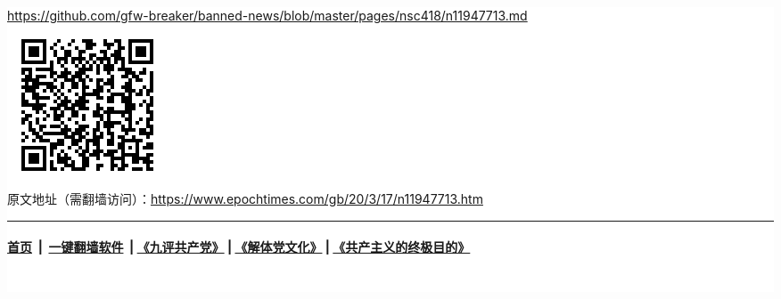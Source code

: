 https://github.com/gfw-breaker/banned-news/blob/master/pages/nsc418/n11947713.md <br/>
<a href='https://github.com/gfw-breaker/banned-news/blob/master/pages/nsc418/n11947713.md'><img src='https://github.com/gfw-breaker/banned-news/blob/master/pages/nsc418/n11947713.md.png'/></a> <br/>
原文地址（需翻墙访问）：https://www.epochtimes.com/gb/20/3/17/n11947713.htm


------------------------
#### [首页](https://github.com/gfw-breaker/banned-news/blob/master/README.md) &nbsp;|&nbsp; [一键翻墙软件](https://github.com/gfw-breaker/nogfw/blob/master/README.md) &nbsp;| [《九评共产党》](https://github.com/gfw-breaker/9ping.md/blob/master/README.md#九评之一评共产党是什么) | [《解体党文化》](https://github.com/gfw-breaker/jtdwh.md/blob/master/README.md) | [《共产主义的终极目的》](https://github.com/gfw-breaker/gczydzjmd.md/blob/master/README.md)


<img src='http://gfw-breaker.win/banned-news/pages/nsc418/n11947713.md' width='0px' height='0px'/>